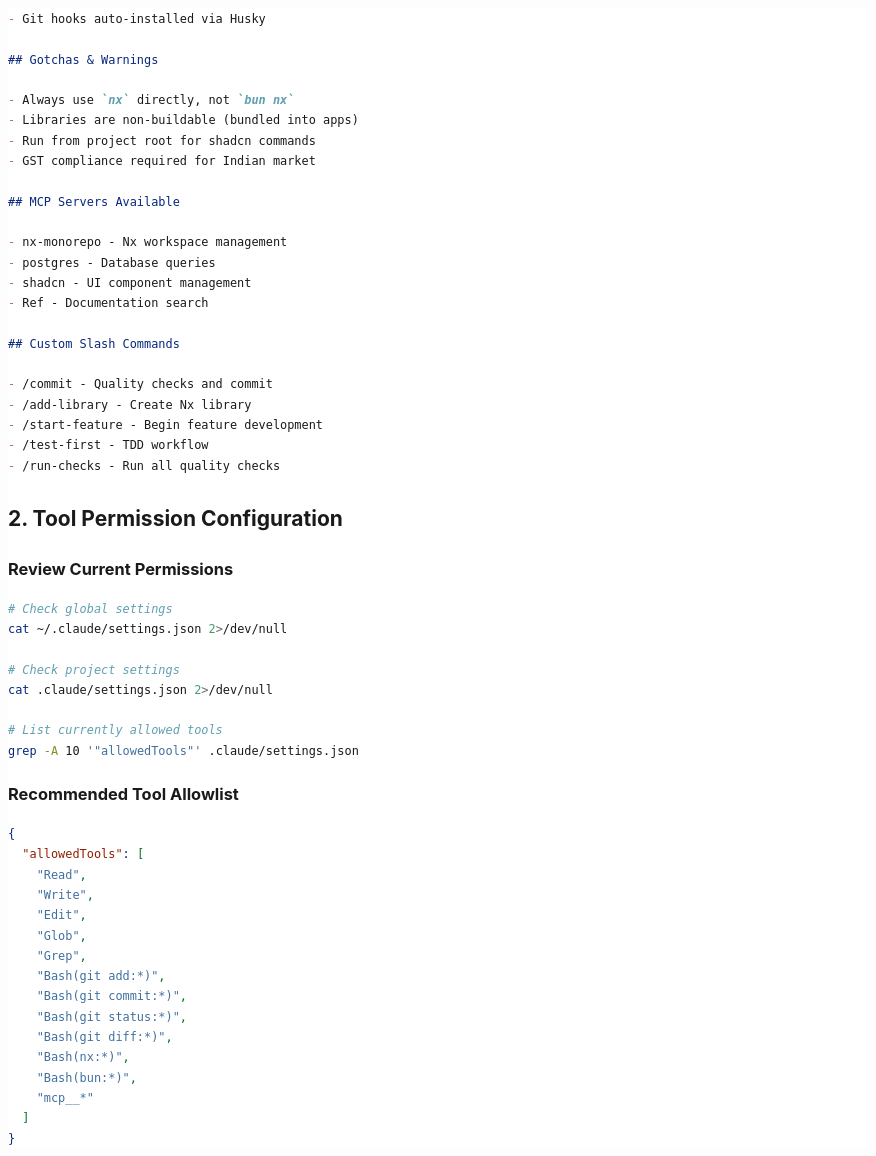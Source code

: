 ```markdown
- Git hooks auto-installed via Husky

## Gotchas & Warnings

- Always use `nx` directly, not `bun nx`
- Libraries are non-buildable (bundled into apps)
- Run from project root for shadcn commands
- GST compliance required for Indian market

## MCP Servers Available

- nx-monorepo - Nx workspace management
- postgres - Database queries
- shadcn - UI component management
- Ref - Documentation search

## Custom Slash Commands

- /commit - Quality checks and commit
- /add-library - Create Nx library
- /start-feature - Begin feature development
- /test-first - TDD workflow
- /run-checks - Run all quality checks
```

## 2. Tool Permission Configuration

### Review Current Permissions

```bash
# Check global settings
cat ~/.claude/settings.json 2>/dev/null

# Check project settings
cat .claude/settings.json 2>/dev/null

# List currently allowed tools
grep -A 10 '"allowedTools"' .claude/settings.json
```

### Recommended Tool Allowlist

```json
{
  "allowedTools": [
    "Read",
    "Write",
    "Edit",
    "Glob",
    "Grep",
    "Bash(git add:*)",
    "Bash(git commit:*)",
    "Bash(git status:*)",
    "Bash(git diff:*)",
    "Bash(nx:*)",
    "Bash(bun:*)",
    "mcp__*"
  ]
}
```
